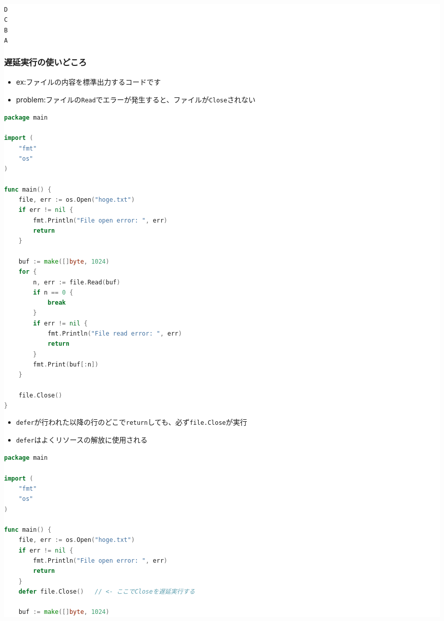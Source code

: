 ```txt
D
C
B
A
```



### 遅延実行の使いどころ

* ex:ファイルの内容を標準出力するコードです

* problem:ファイルの`Read`でエラーが発生すると、ファイルが`Close`されない

```go
package main

import (
    "fmt"
    "os"
)

func main() {
    file, err := os.Open("hoge.txt")
    if err != nil {
        fmt.Println("File open error: ", err)
        return
    }

    buf := make([]byte, 1024)
    for {
        n, err := file.Read(buf)
        if n == 0 {
            break
        }
        if err != nil {
            fmt.Println("File read error: ", err)
            return
        }
        fmt.Print(buf[:n])
    }

    file.Close()
}
```

* `defer`が行われた以降の行のどこで`return`しても、必ず`file.Close`が実行

* `defer`はよくリソースの解放に使用される

```go
package main

import (
    "fmt"
    "os"
)

func main() {
    file, err := os.Open("hoge.txt")
    if err != nil {
        fmt.Println("File open error: ", err)
        return
    }
    defer file.Close()   // <- ここでCloseを遅延実行する

    buf := make([]byte, 1024)
```